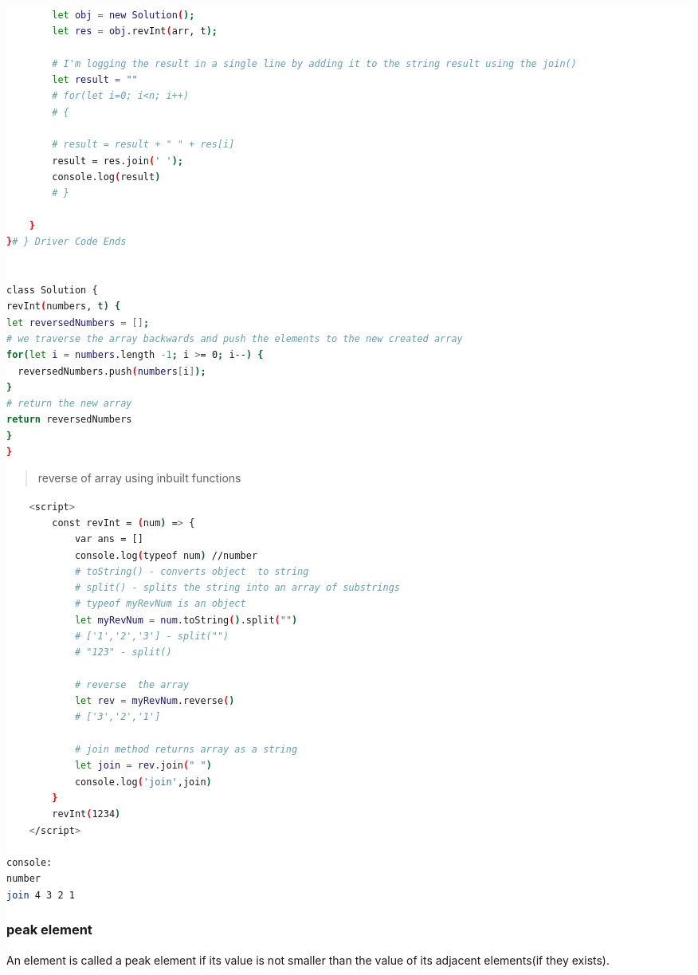 ```bash 
        let obj = new Solution();
        let res = obj.revInt(arr, t);

        # I'm logging the result in a single line by adding it to the string result using the join()
        let result = ""
        # for(let i=0; i<n; i++)
        # {
        
        # result = result + " " + res[i]
        result = res.join(' ');
        console.log(result)
        # }
        
    }
}# } Driver Code Ends


class Solution {
revInt(numbers, t) {
let reversedNumbers = [];
# we traverse the array backwards and push the elements to the new created array 
for(let i = numbers.length -1; i >= 0; i--) {
  reversedNumbers.push(numbers[i]);
}
# return the new array 
return reversedNumbers 
}
}      
```
> reverse of array using inbuilt functions 
```bash 
    <script>
        const revInt = (num) => {
            var ans = []
            console.log(typeof num) //number 
            # toString() - converts object  to string
            # split() - splits the string into an array of substrings
            # typeof myRevNum is an object 
            let myRevNum = num.toString().split("")
            # ['1','2','3'] - split("")
            # "123" - split()

            # reverse  the array 
            let rev = myRevNum.reverse()
            # ['3','2','1']

            # join method returns array as a string 
            let join = rev.join(" ")
            console.log('join',join)
        }
        revInt(1234)
    </script>

console:
number 
join 4 3 2 1
```
### peak element 
An element is called a peak element if its value is not smaller than the value of its adjacent elements(if they exists).
